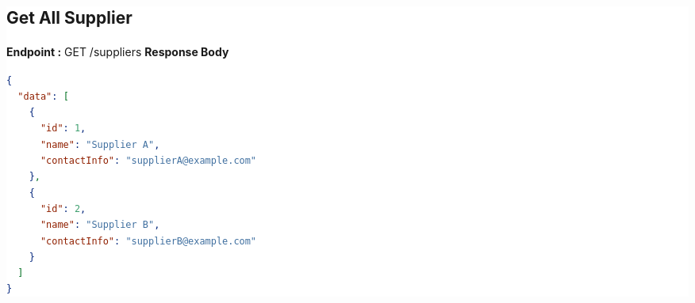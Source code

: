 ## Get All Supplier

**Endpoint :** GET /suppliers
**Response Body**

```json
{
  "data": [
    {
      "id": 1,
      "name": "Supplier A",
      "contactInfo": "supplierA@example.com"
    },
    {
      "id": 2,
      "name": "Supplier B",
      "contactInfo": "supplierB@example.com"
    }
  ]
}
```
